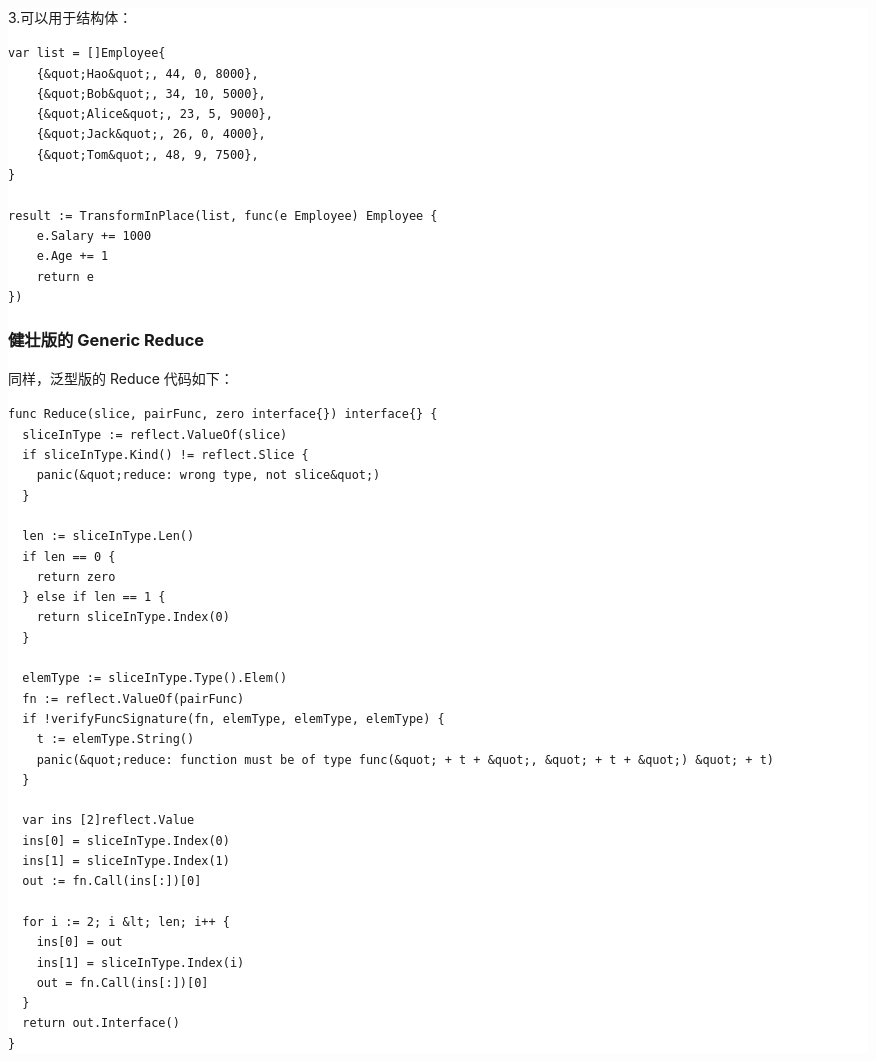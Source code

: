 3.可以用于结构体：

```
var list = []Employee{
    {&quot;Hao&quot;, 44, 0, 8000},
    {&quot;Bob&quot;, 34, 10, 5000},
    {&quot;Alice&quot;, 23, 5, 9000},
    {&quot;Jack&quot;, 26, 0, 4000},
    {&quot;Tom&quot;, 48, 9, 7500},
}

result := TransformInPlace(list, func(e Employee) Employee {
    e.Salary += 1000
    e.Age += 1
    return e
})

```

### 健壮版的 Generic Reduce

同样，泛型版的 Reduce 代码如下：

```
func Reduce(slice, pairFunc, zero interface{}) interface{} {
  sliceInType := reflect.ValueOf(slice)
  if sliceInType.Kind() != reflect.Slice {
    panic(&quot;reduce: wrong type, not slice&quot;)
  }

  len := sliceInType.Len()
  if len == 0 {
    return zero
  } else if len == 1 {
    return sliceInType.Index(0)
  }

  elemType := sliceInType.Type().Elem()
  fn := reflect.ValueOf(pairFunc)
  if !verifyFuncSignature(fn, elemType, elemType, elemType) {
    t := elemType.String()
    panic(&quot;reduce: function must be of type func(&quot; + t + &quot;, &quot; + t + &quot;) &quot; + t)
  }

  var ins [2]reflect.Value
  ins[0] = sliceInType.Index(0)
  ins[1] = sliceInType.Index(1)
  out := fn.Call(ins[:])[0]

  for i := 2; i &lt; len; i++ {
    ins[0] = out
    ins[1] = sliceInType.Index(i)
    out = fn.Call(ins[:])[0]
  }
  return out.Interface()
}

```
